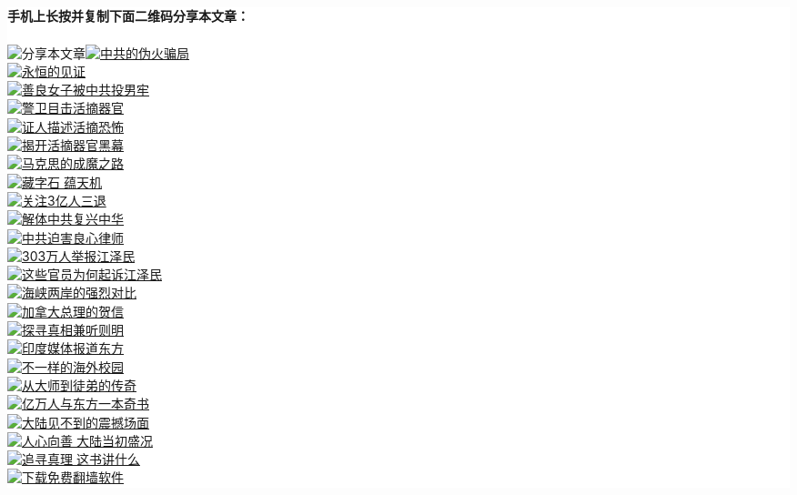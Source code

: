 <strong>手机上长按并复制下面二维码分享本文章：</strong><br><br><img src="http://d1p1.ip.zn2.us/v.php?action=qrcode&url=/gb/16/1/21/n4622008.md%231" title="分享本文章"></td><td VALIGN=TOP><a href="/gb/16/1/21/n4622075.md?dfh#1" target="_blank"><img src="https://raw.githubusercontent.com/tjvrql262/djy/master/gb/300/wei-f1.jpg" title="中共的伪火骗局"  alt="中共的伪火骗局"></a><br><a href="https://github.com/tjvrql262/www/blob/master/README.md?dfh#9" target="_blank"><img src="https://raw.githubusercontent.com/tjvrql262/djy/master/gb/300/yong-h.jpg" title="永恒的见证"  alt="永恒的见证"></a><br><a href="/gb/13/9/29/n3974789.md?dfh#1" target="_blank"><img src="https://raw.githubusercontent.com/tjvrql262/djy/master/gb/300/shang-lnz.jpg" title="善良女子被中共投男牢"  alt="善良女子被中共投男牢"></a><br><a href="/gb/16/3/16/n4663449.md?dfh#1" target="_blank"><img src="https://raw.githubusercontent.com/tjvrql262/djy/master/gb/300/huo-z3.jpg" title="警卫目击活摘器官"  alt="警卫目击活摘器官"></a><br><a href="/gb/16/8/7/n8177641.md?dfh#1" target="_blank"><img src="https://raw.githubusercontent.com/tjvrql262/djy/master/gb/300/huo-z4.jpg" title="证人描述活摘恐怖"  alt="证人描述活摘恐怖"></a><br><a href="/gb/10/4/19/n2881569.md?dfh#1" target="_blank"><img src="https://raw.githubusercontent.com/tjvrql262/djy/master/gb/300/huo-z1.jpg" title="揭开活摘器官黑幕"  alt="揭开活摘器官黑幕"></a><br><a href="/gb/10/11/7/n3077476.md?dfh#1" target="_blank"><img src="https://raw.githubusercontent.com/tjvrql262/djy/master/gb/300/ma-ks.jpg" title="马克思的成魔之路"  alt="马克思的成魔之路"></a><br><a href="/gb/14/6/9/n4173977.md?dfh#1" target="_blank"><img src="https://raw.githubusercontent.com/tjvrql262/djy/master/gb/300/chang-zs.jpg" title="藏字石 蕴天机"  alt="藏字石 蕴天机"></a><br><a href="/gb/18/5/10/n10381511.md?dfh#1" target="_blank"><img src="https://raw.githubusercontent.com/tjvrql262/djy/master/gb/300/st1.jpg" title="关注3亿人三退"  alt="关注3亿人三退"></a><br><a href="/gb/18/3/21/n10237682.md?dfh#1" target="_blank"><img src="https://raw.githubusercontent.com/tjvrql262/djy/master/gb/300/jie-t.jpg" title="解体中共复兴中华"  alt="解体中共复兴中华"></a><br><a href="/gb/9/2/9/n2422991.md?dfh#1" target="_blank"><img src="https://raw.githubusercontent.com/tjvrql262/djy/master/gb/300/gao-zs.jpg" title="中共迫害良心律师"  alt="中共迫害良心律师"></a><br><a href="/gb/18/12/9/n10900044.md?dfh#1" target="_blank"><img src="https://raw.githubusercontent.com/tjvrql262/djy/master/gb/300/sj1.jpg" title="303万人举报江泽民"  alt="303万人举报江泽民"></a><br><a href="/gb/18/8/28/n10672014.md?dfh#1" target="_blank"><img src="https://raw.githubusercontent.com/tjvrql262/djy/master/gb/300/sj2.jpg" title="这些官员为何起诉江泽民"  alt="这些官员为何起诉江泽民"></a><br><a href="/gb/8/12/18/n2367165.md?dfh#1" target="_blank"><img src="https://raw.githubusercontent.com/tjvrql262/djy/master/gb/300/liangan.jpg" title="海峡两岸的强烈对比"  alt="海峡两岸的强烈对比"></a><br><a href="/gb/15/12/10/n4593139.md?dfh#1" target="_blank"><img src="https://raw.githubusercontent.com/tjvrql262/djy/master/gb/300/jia-ndzl.jpg" title="加拿大总理的贺信"  alt="加拿大总理的贺信"></a><br><a href="/gb/11/6/17/n3289382.md?dfh#1" target="_blank"><img src="https://raw.githubusercontent.com/tjvrql262/djy/master/gb/300/xiao-wd.jpg" title="探寻真相兼听则明"  alt="探寻真相兼听则明"></a><br><a href="/gb/18/10/27/n10812623.md?dfh#1" target="_blank"><img src="https://raw.githubusercontent.com/tjvrql262/djy/master/gb/300/yindu.jpg" title="印度媒体报道东方"  alt="印度媒体报道东方"></a><br><a href="/gb/18/6/9/n10469652.md?dfh#1" target="_blank"><img src="https://raw.githubusercontent.com/tjvrql262/djy/master/gb/300/xie-j.jpg" title="不一样的海外校园"  alt="不一样的海外校园"></a><br><a href="/gb/7/4/5/n1669415.md?dfh#1" target="_blank"><img src="https://raw.githubusercontent.com/tjvrql262/djy/master/gb/300/li-up.jpg" title="从大师到徒弟的传奇"  alt="从大师到徒弟的传奇"></a><br><a href="/gb/17/5/26/n9191512.md?dfh#1" target="_blank"><img src="https://raw.githubusercontent.com/tjvrql262/djy/master/gb/300/zfl2.jpg" title="亿万人与东方一本奇书"  alt="亿万人与东方一本奇书"></a><br><a href="/gb/13/11/27/n4020290.md?dfh#1" target="_blank"><img src="https://raw.githubusercontent.com/tjvrql262/djy/master/gb/300/zhen-h.jpg" title="大陆见不到的震撼场面"  alt="大陆见不到的震撼场面"></a><br><a href="/gb/15/7/17/n4482910.md?dfh#1" target="_blank"><img src="https://raw.githubusercontent.com/tjvrql262/djy/master/gb/300/dalu-sk.jpg" title="人心向善 大陆当初盛况"  alt="人心向善 大陆当初盛况"></a><br><a href="/gb/19/1/5/n10955468.md?dfh#1" target="_blank"><img src="https://raw.githubusercontent.com/tjvrql262/djy/master/gb/300/zfl1.jpg" title="追寻真理 这书讲什么"  alt="追寻真理 这书讲什么"></a><br><a href="https://github.com/bannedbook/fanqiang/wiki" target="_blank"><img src="https://raw.githubusercontent.com/tjvrql262/djy/master/gb/300/fq1.jpg" title="下载免费翻墙软件"  alt="下载免费翻墙软件"></a><br></td></tr></table>